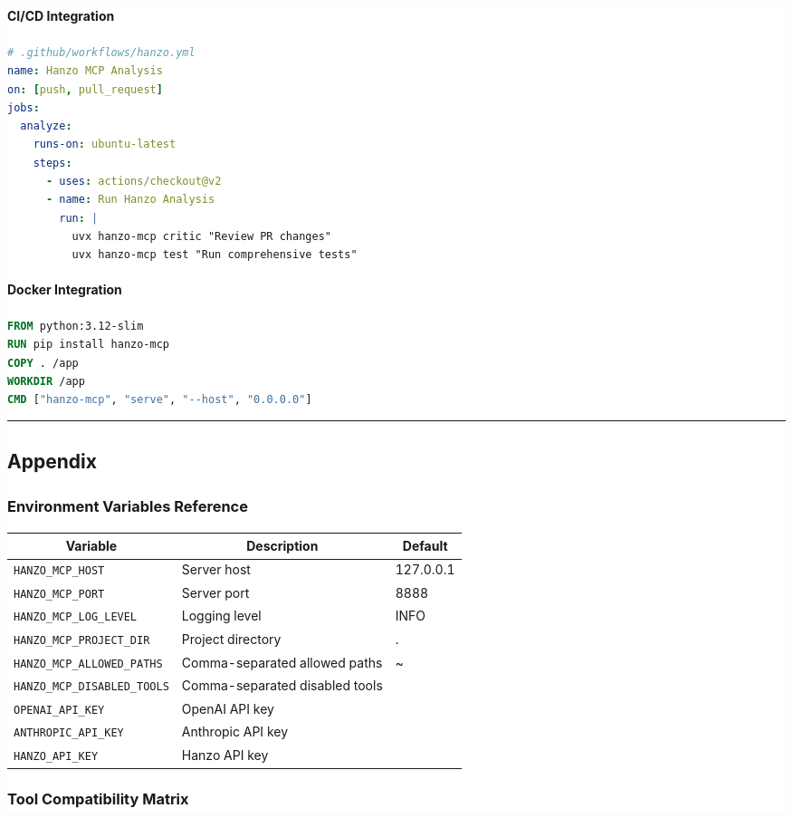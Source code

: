 #### CI/CD Integration
```yaml
# .github/workflows/hanzo.yml
name: Hanzo MCP Analysis
on: [push, pull_request]
jobs:
  analyze:
    runs-on: ubuntu-latest
    steps:
      - uses: actions/checkout@v2
      - name: Run Hanzo Analysis
        run: |
          uvx hanzo-mcp critic "Review PR changes"
          uvx hanzo-mcp test "Run comprehensive tests"
```

#### Docker Integration
```dockerfile
FROM python:3.12-slim
RUN pip install hanzo-mcp
COPY . /app
WORKDIR /app
CMD ["hanzo-mcp", "serve", "--host", "0.0.0.0"]
```

---

## Appendix

### Environment Variables Reference

| Variable | Description | Default |
|----------|-------------|---------|
| `HANZO_MCP_HOST` | Server host | 127.0.0.1 |
| `HANZO_MCP_PORT` | Server port | 8888 |
| `HANZO_MCP_LOG_LEVEL` | Logging level | INFO |
| `HANZO_MCP_PROJECT_DIR` | Project directory | . |
| `HANZO_MCP_ALLOWED_PATHS` | Comma-separated allowed paths | ~ |
| `HANZO_MCP_DISABLED_TOOLS` | Comma-separated disabled tools | |
| `OPENAI_API_KEY` | OpenAI API key | |
| `ANTHROPIC_API_KEY` | Anthropic API key | |
| `HANZO_API_KEY` | Hanzo API key | |

### Tool Compatibility Matrix
